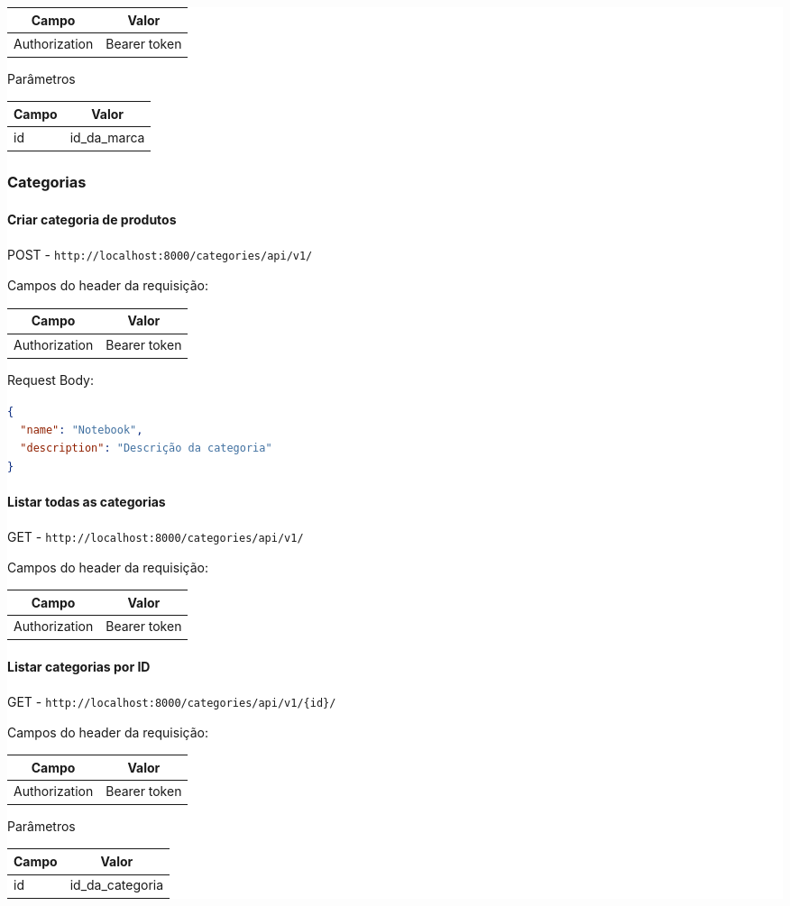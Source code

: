 | Campo         | Valor        |
| ------------- | ------------ |
| Authorization | Bearer token |

Parâmetros

| Campo | Valor       |
| ----- | ----------- |
| id    | id_da_marca |

### Categorias

#### Criar categoria de produtos

POST - `http://localhost:8000/categories/api/v1/`

Campos do header da requisição:

| Campo         | Valor        |
| ------------- | ------------ |
| Authorization | Bearer token |

Request Body:

```json
{
  "name": "Notebook",
  "description": "Descrição da categoria"
}
```

#### Listar todas as categorias

GET - `http://localhost:8000/categories/api/v1/`

Campos do header da requisição:

| Campo         | Valor        |
| ------------- | ------------ |
| Authorization | Bearer token |

#### Listar categorias por ID

GET - `http://localhost:8000/categories/api/v1/{id}/`

Campos do header da requisição:

| Campo         | Valor        |
| ------------- | ------------ |
| Authorization | Bearer token |

Parâmetros

| Campo | Valor           |
| ----- | --------------- |
| id    | id_da_categoria |
